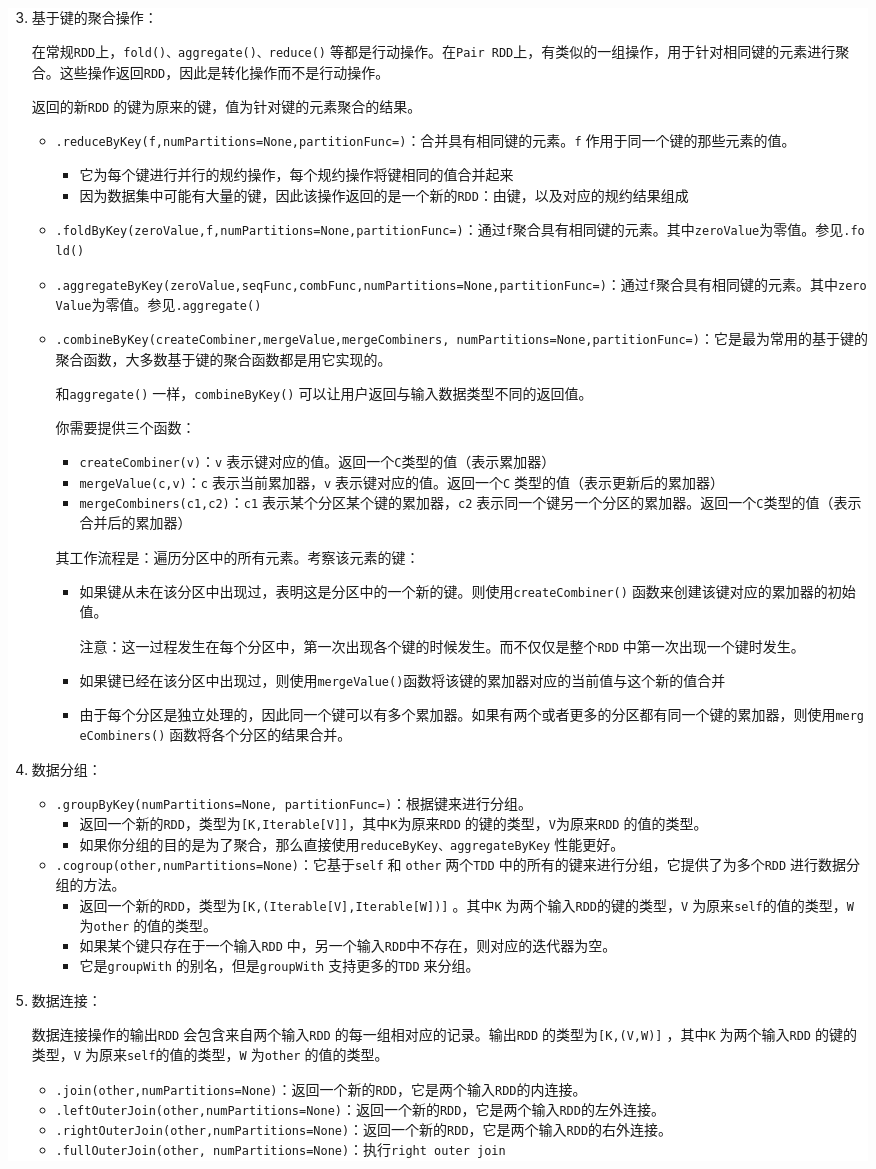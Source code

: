 3. 基于键的聚合操作：

   在常规`RDD`上，`fold()、aggregate()、reduce()` 等都是行动操作。在`Pair RDD`上，有类似的一组操作，用于针对相同键的元素进行聚合。这些操作返回`RDD`，因此是转化操作而不是行动操作。

   返回的新`RDD` 的键为原来的键，值为针对键的元素聚合的结果。

   - `.reduceByKey(f,numPartitions=None,partitionFunc=)`：合并具有相同键的元素。`f` 作用于同一个键的那些元素的值。

     - 它为每个键进行并行的规约操作，每个规约操作将键相同的值合并起来
     - 因为数据集中可能有大量的键，因此该操作返回的是一个新的`RDD`：由键，以及对应的规约结果组成

   - `.foldByKey(zeroValue,f,numPartitions=None,partitionFunc=)`：通过`f`聚合具有相同键的元素。其中`zeroValue`为零值。参见`.fold()`

   - `.aggregateByKey(zeroValue,seqFunc,combFunc,numPartitions=None,partitionFunc=)`：通过`f`聚合具有相同键的元素。其中`zeroValue`为零值。参见`.aggregate()`

   - `.combineByKey(createCombiner,mergeValue,mergeCombiners, numPartitions=None,partitionFunc=)`：它是最为常用的基于键的聚合函数，大多数基于键的聚合函数都是用它实现的。

     和`aggregate()` 一样，`combineByKey()` 可以让用户返回与输入数据类型不同的返回值。

     你需要提供三个函数：

     - `createCombiner(v)`：`v` 表示键对应的值。返回一个`C`类型的值（表示累加器）
     - `mergeValue(c,v)`：`c` 表示当前累加器，`v` 表示键对应的值。返回一个`C` 类型的值（表示更新后的累加器）
     - `mergeCombiners(c1,c2)`：`c1` 表示某个分区某个键的累加器，`c2` 表示同一个键另一个分区的累加器。返回一个`C`类型的值（表示合并后的累加器）

     其工作流程是：遍历分区中的所有元素。考察该元素的键：

     - 如果键从未在该分区中出现过，表明这是分区中的一个新的键。则使用`createCombiner()` 函数来创建该键对应的累加器的初始值。

       注意：这一过程发生在每个分区中，第一次出现各个键的时候发生。而不仅仅是整个`RDD` 中第一次出现一个键时发生。

     - 如果键已经在该分区中出现过，则使用`mergeValue()`函数将该键的累加器对应的当前值与这个新的值合并

     - 由于每个分区是独立处理的，因此同一个键可以有多个累加器。如果有两个或者更多的分区都有同一个键的累加器，则使用`mergeCombiners()` 函数将各个分区的结果合并。

4. 数据分组：

   - `.groupByKey(numPartitions=None, partitionFunc=)`：根据键来进行分组。
     - 返回一个新的`RDD`，类型为`[K,Iterable[V]]`，其中`K`为原来`RDD` 的键的类型，`V`为原来`RDD` 的值的类型。
     - 如果你分组的目的是为了聚合，那么直接使用`reduceByKey、aggregateByKey` 性能更好。
   - `.cogroup(other,numPartitions=None)`：它基于`self` 和 `other` 两个`TDD` 中的所有的键来进行分组，它提供了为多个`RDD` 进行数据分组的方法。
     - 返回一个新的`RDD`，类型为`[K,(Iterable[V],Iterable[W])]` 。其中`K` 为两个输入`RDD`的键的类型，`V` 为原来`self`的值的类型，`W` 为`other` 的值的类型。
     - 如果某个键只存在于一个输入`RDD` 中，另一个输入`RDD`中不存在，则对应的迭代器为空。
     - 它是`groupWith` 的别名，但是`groupWith` 支持更多的`TDD` 来分组。

5. 数据连接：

   数据连接操作的输出`RDD` 会包含来自两个输入`RDD` 的每一组相对应的记录。输出`RDD` 的类型为`[K,(V,W)]` ，其中`K` 为两个输入`RDD` 的键的类型，`V` 为原来`self`的值的类型，`W` 为`other` 的值的类型。

   - `.join(other,numPartitions=None)`：返回一个新的`RDD`，它是两个输入`RDD`的内连接。
   - `.leftOuterJoin(other,numPartitions=None)`：返回一个新的`RDD`，它是两个输入`RDD`的左外连接。
   - `.rightOuterJoin(other,numPartitions=None)`：返回一个新的`RDD`，它是两个输入`RDD`的右外连接。
   - `.fullOuterJoin(other, numPartitions=None)`：执行`right outer join`
